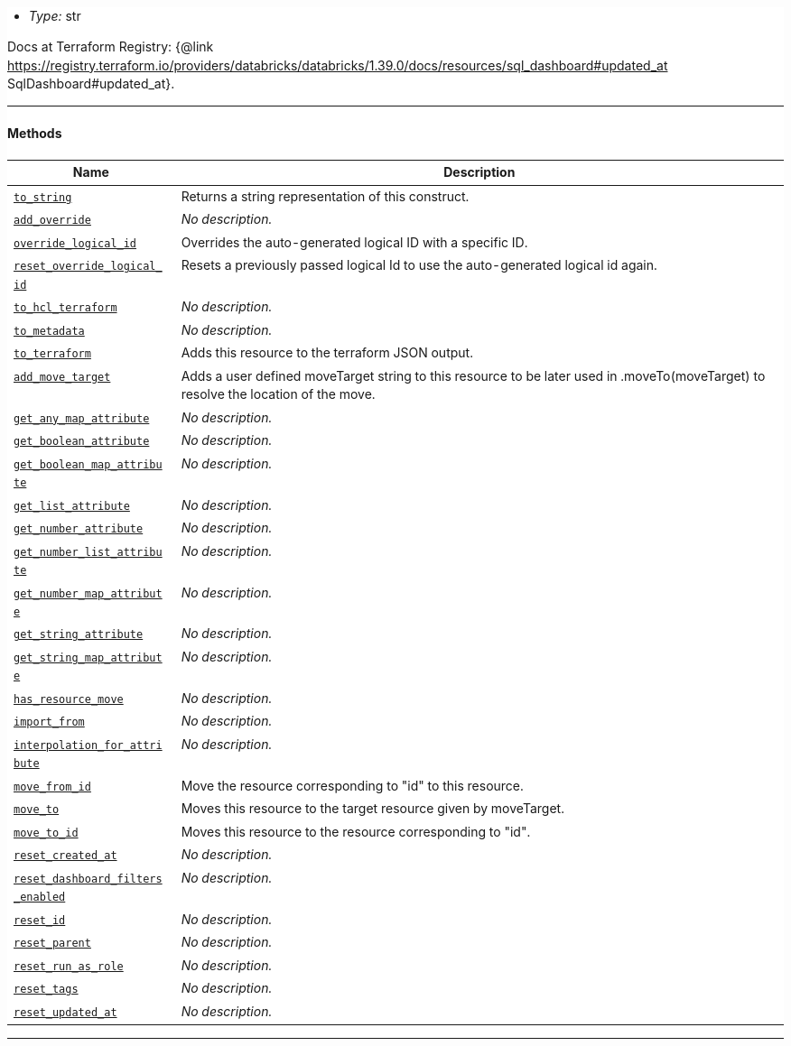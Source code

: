 - *Type:* str

Docs at Terraform Registry: {@link https://registry.terraform.io/providers/databricks/databricks/1.39.0/docs/resources/sql_dashboard#updated_at SqlDashboard#updated_at}.

---

#### Methods <a name="Methods" id="Methods"></a>

| **Name** | **Description** |
| --- | --- |
| <code><a href="#@cdktf/provider-databricks.sqlDashboard.SqlDashboard.toString">to_string</a></code> | Returns a string representation of this construct. |
| <code><a href="#@cdktf/provider-databricks.sqlDashboard.SqlDashboard.addOverride">add_override</a></code> | *No description.* |
| <code><a href="#@cdktf/provider-databricks.sqlDashboard.SqlDashboard.overrideLogicalId">override_logical_id</a></code> | Overrides the auto-generated logical ID with a specific ID. |
| <code><a href="#@cdktf/provider-databricks.sqlDashboard.SqlDashboard.resetOverrideLogicalId">reset_override_logical_id</a></code> | Resets a previously passed logical Id to use the auto-generated logical id again. |
| <code><a href="#@cdktf/provider-databricks.sqlDashboard.SqlDashboard.toHclTerraform">to_hcl_terraform</a></code> | *No description.* |
| <code><a href="#@cdktf/provider-databricks.sqlDashboard.SqlDashboard.toMetadata">to_metadata</a></code> | *No description.* |
| <code><a href="#@cdktf/provider-databricks.sqlDashboard.SqlDashboard.toTerraform">to_terraform</a></code> | Adds this resource to the terraform JSON output. |
| <code><a href="#@cdktf/provider-databricks.sqlDashboard.SqlDashboard.addMoveTarget">add_move_target</a></code> | Adds a user defined moveTarget string to this resource to be later used in .moveTo(moveTarget) to resolve the location of the move. |
| <code><a href="#@cdktf/provider-databricks.sqlDashboard.SqlDashboard.getAnyMapAttribute">get_any_map_attribute</a></code> | *No description.* |
| <code><a href="#@cdktf/provider-databricks.sqlDashboard.SqlDashboard.getBooleanAttribute">get_boolean_attribute</a></code> | *No description.* |
| <code><a href="#@cdktf/provider-databricks.sqlDashboard.SqlDashboard.getBooleanMapAttribute">get_boolean_map_attribute</a></code> | *No description.* |
| <code><a href="#@cdktf/provider-databricks.sqlDashboard.SqlDashboard.getListAttribute">get_list_attribute</a></code> | *No description.* |
| <code><a href="#@cdktf/provider-databricks.sqlDashboard.SqlDashboard.getNumberAttribute">get_number_attribute</a></code> | *No description.* |
| <code><a href="#@cdktf/provider-databricks.sqlDashboard.SqlDashboard.getNumberListAttribute">get_number_list_attribute</a></code> | *No description.* |
| <code><a href="#@cdktf/provider-databricks.sqlDashboard.SqlDashboard.getNumberMapAttribute">get_number_map_attribute</a></code> | *No description.* |
| <code><a href="#@cdktf/provider-databricks.sqlDashboard.SqlDashboard.getStringAttribute">get_string_attribute</a></code> | *No description.* |
| <code><a href="#@cdktf/provider-databricks.sqlDashboard.SqlDashboard.getStringMapAttribute">get_string_map_attribute</a></code> | *No description.* |
| <code><a href="#@cdktf/provider-databricks.sqlDashboard.SqlDashboard.hasResourceMove">has_resource_move</a></code> | *No description.* |
| <code><a href="#@cdktf/provider-databricks.sqlDashboard.SqlDashboard.importFrom">import_from</a></code> | *No description.* |
| <code><a href="#@cdktf/provider-databricks.sqlDashboard.SqlDashboard.interpolationForAttribute">interpolation_for_attribute</a></code> | *No description.* |
| <code><a href="#@cdktf/provider-databricks.sqlDashboard.SqlDashboard.moveFromId">move_from_id</a></code> | Move the resource corresponding to "id" to this resource. |
| <code><a href="#@cdktf/provider-databricks.sqlDashboard.SqlDashboard.moveTo">move_to</a></code> | Moves this resource to the target resource given by moveTarget. |
| <code><a href="#@cdktf/provider-databricks.sqlDashboard.SqlDashboard.moveToId">move_to_id</a></code> | Moves this resource to the resource corresponding to "id". |
| <code><a href="#@cdktf/provider-databricks.sqlDashboard.SqlDashboard.resetCreatedAt">reset_created_at</a></code> | *No description.* |
| <code><a href="#@cdktf/provider-databricks.sqlDashboard.SqlDashboard.resetDashboardFiltersEnabled">reset_dashboard_filters_enabled</a></code> | *No description.* |
| <code><a href="#@cdktf/provider-databricks.sqlDashboard.SqlDashboard.resetId">reset_id</a></code> | *No description.* |
| <code><a href="#@cdktf/provider-databricks.sqlDashboard.SqlDashboard.resetParent">reset_parent</a></code> | *No description.* |
| <code><a href="#@cdktf/provider-databricks.sqlDashboard.SqlDashboard.resetRunAsRole">reset_run_as_role</a></code> | *No description.* |
| <code><a href="#@cdktf/provider-databricks.sqlDashboard.SqlDashboard.resetTags">reset_tags</a></code> | *No description.* |
| <code><a href="#@cdktf/provider-databricks.sqlDashboard.SqlDashboard.resetUpdatedAt">reset_updated_at</a></code> | *No description.* |

---